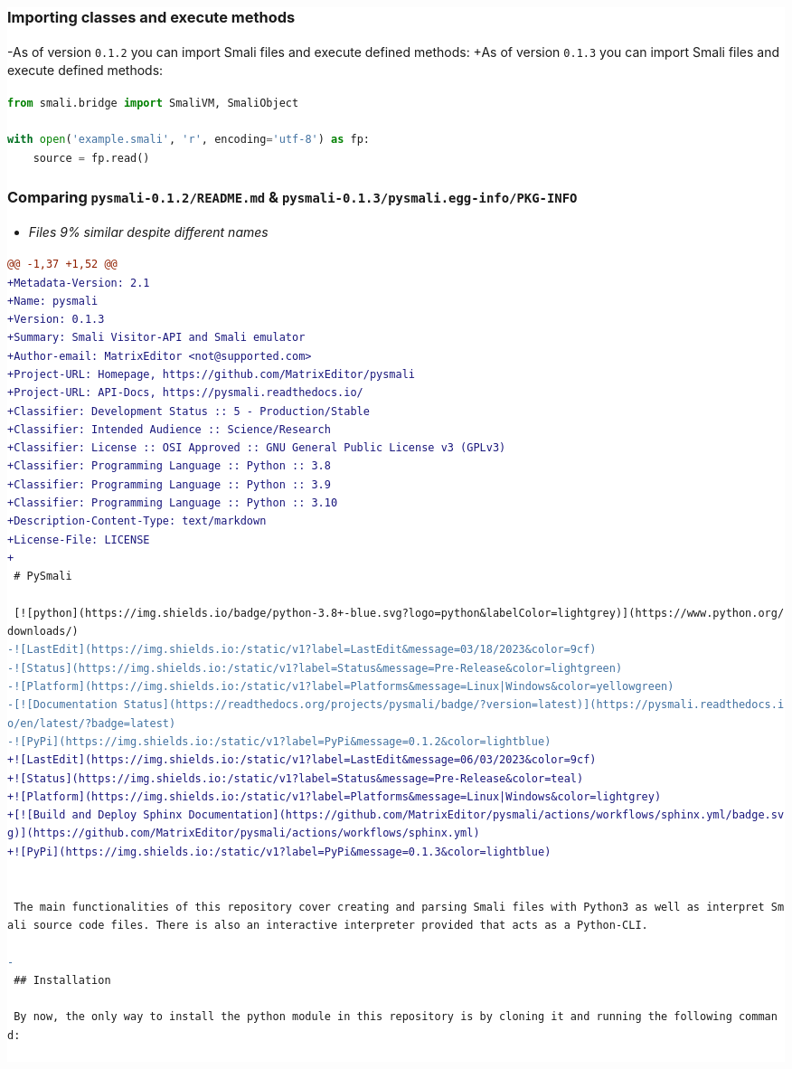  ### Importing classes and execute methods
 
-As of version `0.1.2` you can import Smali files and execute defined methods:
+As of version `0.1.3` you can import Smali files and execute defined methods:
 
 ```python
 from smali.bridge import SmaliVM, SmaliObject
 
 with open('example.smali', 'r', encoding='utf-8') as fp:
     source = fp.read()
```

### Comparing `pysmali-0.1.2/README.md` & `pysmali-0.1.3/pysmali.egg-info/PKG-INFO`

 * *Files 9% similar despite different names*

```diff
@@ -1,37 +1,52 @@
+Metadata-Version: 2.1
+Name: pysmali
+Version: 0.1.3
+Summary: Smali Visitor-API and Smali emulator
+Author-email: MatrixEditor <not@supported.com>
+Project-URL: Homepage, https://github.com/MatrixEditor/pysmali
+Project-URL: API-Docs, https://pysmali.readthedocs.io/
+Classifier: Development Status :: 5 - Production/Stable
+Classifier: Intended Audience :: Science/Research
+Classifier: License :: OSI Approved :: GNU General Public License v3 (GPLv3)
+Classifier: Programming Language :: Python :: 3.8
+Classifier: Programming Language :: Python :: 3.9
+Classifier: Programming Language :: Python :: 3.10
+Description-Content-Type: text/markdown
+License-File: LICENSE
+
 # PySmali
 
 [![python](https://img.shields.io/badge/python-3.8+-blue.svg?logo=python&labelColor=lightgrey)](https://www.python.org/downloads/)
-![LastEdit](https://img.shields.io:/static/v1?label=LastEdit&message=03/18/2023&color=9cf)
-![Status](https://img.shields.io:/static/v1?label=Status&message=Pre-Release&color=lightgreen)
-![Platform](https://img.shields.io:/static/v1?label=Platforms&message=Linux|Windows&color=yellowgreen)
-[![Documentation Status](https://readthedocs.org/projects/pysmali/badge/?version=latest)](https://pysmali.readthedocs.io/en/latest/?badge=latest)
-![PyPi](https://img.shields.io:/static/v1?label=PyPi&message=0.1.2&color=lightblue)
+![LastEdit](https://img.shields.io:/static/v1?label=LastEdit&message=06/03/2023&color=9cf)
+![Status](https://img.shields.io:/static/v1?label=Status&message=Pre-Release&color=teal)
+![Platform](https://img.shields.io:/static/v1?label=Platforms&message=Linux|Windows&color=lightgrey)
+[![Build and Deploy Sphinx Documentation](https://github.com/MatrixEditor/pysmali/actions/workflows/sphinx.yml/badge.svg)](https://github.com/MatrixEditor/pysmali/actions/workflows/sphinx.yml)
+![PyPi](https://img.shields.io:/static/v1?label=PyPi&message=0.1.3&color=lightblue)
 
 
 The main functionalities of this repository cover creating and parsing Smali files with Python3 as well as interpret Smali source code files. There is also an interactive interpreter provided that acts as a Python-CLI.
 
-
 ## Installation
 
 By now, the only way to install the python module in this repository is by cloning it and running the following command:
 
```